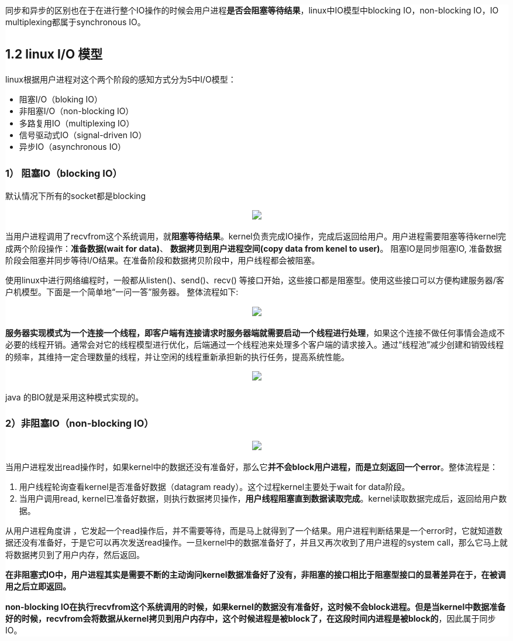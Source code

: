 同步和异步的区别也在于在进行整个IO操作的时候会用户进程**是否会阻塞等待结果**，linux中IO模型中blocking IO，non-blocking IO，IO multiplexing都属于synchronous IO。

## 1.2 linux I/O 模型

linux根据用户进程对这个两个阶段的感知方式分为5中I/O模型：

 - 阻塞I/O（bloking IO）
 - 非阻塞I/O（non-blocking IO）
 - 多路复用IO（multiplexing IO）
 - 信号驱动式IO（signal-driven IO）
 - 异步IO（asynchronous IO）


### 1） 阻塞IO（blocking IO）
默认情况下所有的socket都是blocking


<div align="center"> <img src="../images/15263482717424.jpg" width="500"/> </div>

 当用户进程调用了recvfrom这个系统调用，就**阻塞等待结果**。kernel负责完成IO操作，完成后返回给用户。用户进程需要阻塞等待kernel完成两个阶段操作：**准备数据(wait for data)**、 **数据拷贝到用户进程空间(copy data from kenel to user)**。 阻塞IO是同步阻塞IO, 准备数据阶段会阻塞并同步等待I/O结果。在准备阶段和数据拷贝阶段中，用户线程都会被阻塞。
 
使用linux中进行网络编程时，一般都从listen()、send()、recv() 等接口开始，这些接口都是阻塞型。使用这些接口可以方便构建服务器/客户机模型。下面是一个简单地“一问一答”服务器。 整体流程如下:

<div align="center"> <img src="../images/15263488660716.jpg" width="300"/> </div>


**服务器实现模式为一个连接一个线程，即客户端有连接请求时服务器端就需要启动一个线程进行处理**，如果这个连接不做任何事情会造成不必要的线程开销。通常会对它的线程模型进行优化，后端通过一个线程池来处理多个客户端的请求接入。通过“线程池”减少创建和销毁线程的频率，其维持一定合理数量的线程，并让空闲的线程重新承担新的执行任务，提高系统性能。

<div align="center"> <img src="../images/15263493121606.jpg" width="600"/> </div>


java 的BIO就是采用这种模式实现的。

### 2）非阻塞IO（non-blocking IO）

<div align="center"> <img src="../images/15263496139671.jpg" width="500"/> </div>

当用户进程发出read操作时，如果kernel中的数据还没有准备好，那么它**并不会block用户进程，而是立刻返回一个error**。整体流程是：

1. 用户线程轮询查看kernel是否准备好数据（datagram ready）。这个过程kernel主要处于wait for data阶段。
2. 当用户调用read, kernel已准备好数据，则执行数据拷贝操作，**用户线程阻塞直到数据读取完成**。kernel读取数据完成后，返回给用户数据。 

从用户进程角度讲 ，它发起一个read操作后，并不需要等待，而是马上就得到了一个结果。用户进程判断结果是一个error时，它就知道数据还没有准备好，于是它可以再次发送read操作。一旦kernel中的数据准备好了，并且又再次收到了用户进程的system call，那么它马上就将数据拷贝到了用户内存，然后返回。

**在非阻塞式IO中，用户进程其实是需要不断的主动询问kernel数据准备好了没有，非阻塞的接口相比于阻塞型接口的显著差异在于，在被调用之后立即返回。**


**non-blocking IO在执行recvfrom这个系统调用的时候，如果kernel的数据没有准备好，这时候不会block进程。但是当kernel中数据准备好的时候，recvfrom会将数据从kernel拷贝到用户内存中，这个时候进程是被block了，在这段时间内进程是被block的**，因此属于同步IO。

